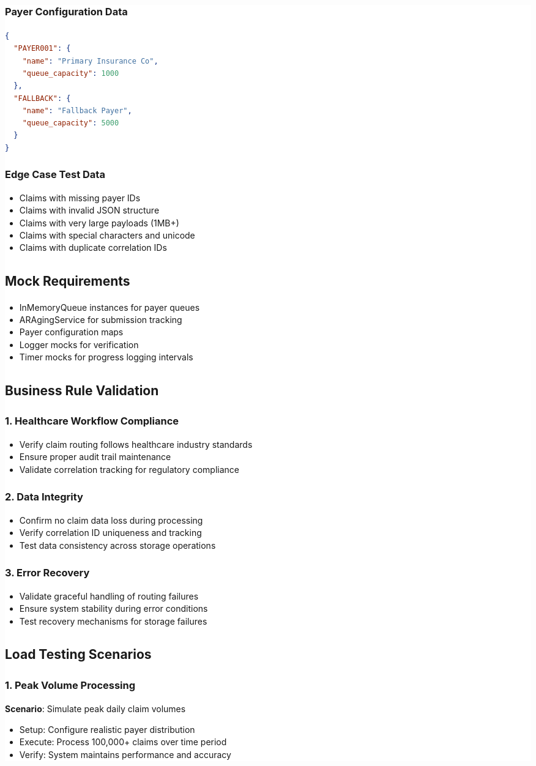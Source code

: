 ### Payer Configuration Data
```json
{
  "PAYER001": {
    "name": "Primary Insurance Co",
    "queue_capacity": 1000
  },
  "FALLBACK": {
    "name": "Fallback Payer",
    "queue_capacity": 5000
  }
}
```

### Edge Case Test Data
- Claims with missing payer IDs
- Claims with invalid JSON structure
- Claims with very large payloads (1MB+)
- Claims with special characters and unicode
- Claims with duplicate correlation IDs

## Mock Requirements
- InMemoryQueue instances for payer queues
- ARAgingService for submission tracking
- Payer configuration maps
- Logger mocks for verification
- Timer mocks for progress logging intervals

## Business Rule Validation

### 1. Healthcare Workflow Compliance
- Verify claim routing follows healthcare industry standards
- Ensure proper audit trail maintenance
- Validate correlation tracking for regulatory compliance

### 2. Data Integrity
- Confirm no claim data loss during processing
- Verify correlation ID uniqueness and tracking
- Test data consistency across storage operations

### 3. Error Recovery
- Validate graceful handling of routing failures
- Ensure system stability during error conditions
- Test recovery mechanisms for storage failures

## Load Testing Scenarios

### 1. Peak Volume Processing
**Scenario**: Simulate peak daily claim volumes
- Setup: Configure realistic payer distribution
- Execute: Process 100,000+ claims over time period
- Verify: System maintains performance and accuracy
